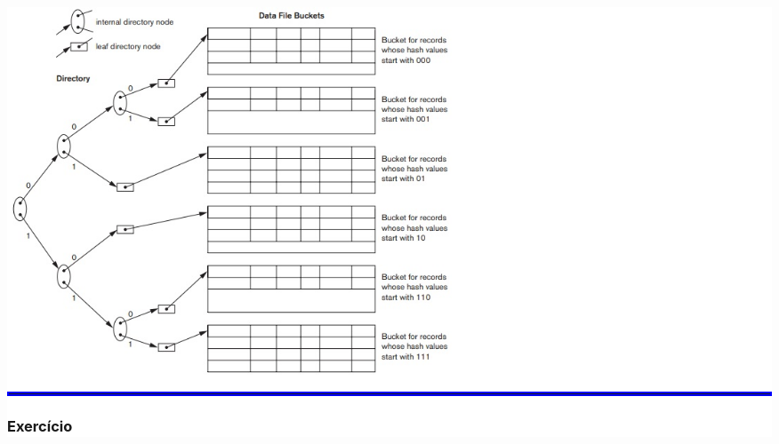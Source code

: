 <img src="../media/arquivo-21.jpg" width="500">

<hr style="border:2px solid blue">

### Exercício

